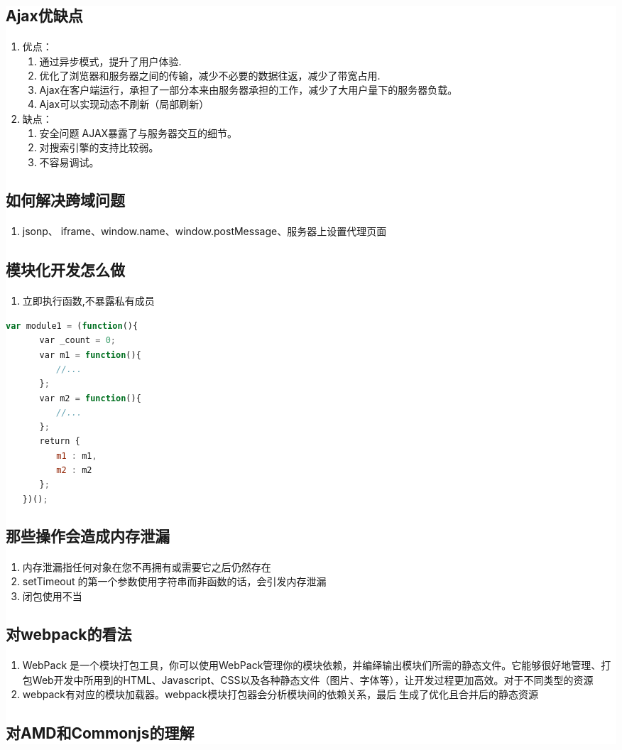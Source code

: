 ```javascript
```

## Ajax优缺点

1. 优点：
    1. 通过异步模式，提升了用户体验.
    1. 优化了浏览器和服务器之间的传输，减少不必要的数据往返，减少了带宽占用.
    1. Ajax在客户端运行，承担了一部分本来由服务器承担的工作，减少了大用户量下的服务器负载。
    1. Ajax可以实现动态不刷新（局部刷新）
1. 缺点：
    1. 安全问题 AJAX暴露了与服务器交互的细节。
    1. 对搜索引擎的支持比较弱。
    1. 不容易调试。

## 如何解决跨域问题

1. jsonp、 iframe、window.name、window.postMessage、服务器上设置代理页面

## 模块化开发怎么做

1. 立即执行函数,不暴露私有成员

```javascript
var module1 = (function(){
　　　　var _count = 0;
　　　　var m1 = function(){
　　　　　　//...
　　　　};
　　　　var m2 = function(){
　　　　　　//...
　　　　};
　　　　return {
　　　　　　m1 : m1,
　　　　　　m2 : m2
　　　　};
　　})();
```

## 那些操作会造成内存泄漏

1. 内存泄漏指任何对象在您不再拥有或需要它之后仍然存在
1. setTimeout 的第一个参数使用字符串而非函数的话，会引发内存泄漏
1. 闭包使用不当

## 对webpack的看法

1. WebPack 是一个模块打包工具，你可以使用WebPack管理你的模块依赖，并编绎输出模块们所需的静态文件。它能够很好地管理、打包Web开发中所用到的HTML、Javascript、CSS以及各种静态文件（图片、字体等），让开发过程更加高效。对于不同类型的资源
1. webpack有对应的模块加载器。webpack模块打包器会分析模块间的依赖关系，最后 生成了优化且合并后的静态资源

## 对AMD和Commonjs的理解
